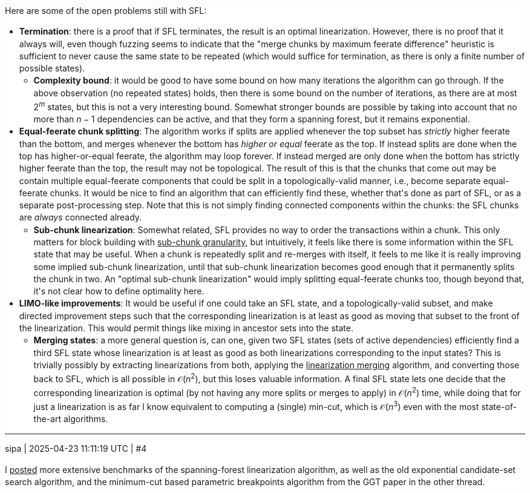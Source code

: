 
Here are some of the open problems still with SFL:
* **Termination**: there is a proof that if SFL terminates, the result is an optimal linearization. However, there is no proof that it always will, even though fuzzing seems to indicate that the "merge chunks by maximum feerate difference" heuristic is sufficient to never cause the same state to be repeated (which would suffice for termination, as there is only a finite number of possible states).
  * **Complexity bound**: it would be good to have some bound on how many iterations the algorithm can go through. If the above observation (no repeated states) holds, then there is some bound on the number of iterations, as there are at most $2^m$ states, but this is not a very interesting bound. Somewhat stronger bounds are possible by taking into account that no more than $n-1$ dependencies can be active, and that they form a spanning forest, but it remains exponential.
* **Equal-feerate chunk splitting**: The algorithm works if splits are applied whenever the top subset has *strictly* higher feerate than the bottom, and merges whenever the bottom has *higher or equal* feerate as the top. If instead splits are done when the top has higher-or-equal feerate, the algorithm may loop forever. If instead merged are only done when the bottom has strictly higher feerate than the top, the result may not be topological. The result of this is that the chunks that come out may be contain multiple equal-feerate components that could be split in a topologically-valid manner, i.e., become separate equal-feerate chunks. It would be nice to find an algorithm that can efficiently find these, whether that's done as part of SFL, or as a separate post-processing step. Note that this is not simply finding connected components within the chunks: the SFL chunks are *always* connected already.
  * **Sub-chunk linearization**: Somewhat related, SFL provides no way to order the transactions within a chunk. This only matters for block building with [sub-chunk granularity](https://delvingbitcoin.org/t/cluster-mempool-block-building-with-sub-chunk-granularity/1044), but intuitively, it feels like there is some information within the SFL state that may be useful. When a chunk is repeatedly split and re-merges with itself, it feels to me like it is really improving some implied sub-chunk linearization, until that sub-chunk linearization becomes good enough that it permanently splits the chunk in two. An "optimal sub-chunk linearization" would imply splitting equal-feerate chunks too, though beyond that, it's not clear how to define optimality here.
* **LIMO-like improvements**: It would be useful if one could take an SFL state, and a topologically-valid subset, and make directed improvement steps such that the corresponding linearization is at least as good as moving that subset to the front of the linearization. This would permit things like mixing in ancestor sets into the state.
  * **Merging states**: a more general question is, can one, given two SFL states (sets of active dependencies) efficiently find a third SFL state whose linearization is at least as good as both linearizations corresponding to the input states? This is trivially possibly by extracting linearizations from both, applying the [linearization merging](https://delvingbitcoin.org/t/merging-incomparable-linearizations/209/1) algorithm, and converting those back to SFL, which is all possible in $\mathcal{O}(n^2)$, but this loses valuable information. A final SFL state lets one decide that the corresponding linearization is optimal (by not having any more splits or merges to apply) in $\mathcal{O}(n^2)$ time, while doing that for just a linearization is as far I know equivalent to computing a (single) min-cut, which is $\mathcal{O}(n^3)$ even with the most state-of-the-art algorithms.

-------------------------

sipa | 2025-04-23 11:11:19 UTC | #4

I [posted](https://delvingbitcoin.org/t/how-to-linearize-your-cluster/303/73) more extensive benchmarks of the spanning-forest linearization algorithm, as well as the old exponential candidate-set search algorithm, and the minimum-cut based parametric breakpoints algorithm from the GGT paper in the other thread.
